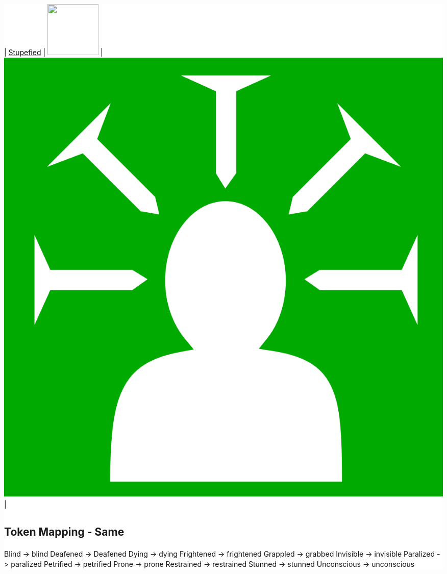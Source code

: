 | [Stupefied](https://game-icons.net/1x1/lorc/nailed-head.html) | <img src="https://game-icons.net/icons/ffffff/000000/1x1/lorc/nailed-head.svg" width="100" height="100"> | ![](conditions/stupefied.svg) |

## Token Mapping - Same
Blind -> blind
Deafened -> Deafened
Dying -> dying
Frightened -> frightened
Grappled -> grabbed
Invisible -> invisible
Paralized -> paralized
Petrified -> petrified
Prone -> prone
Restrained -> restrained
Stunned -> stunned
Unconscious -> unconscious
